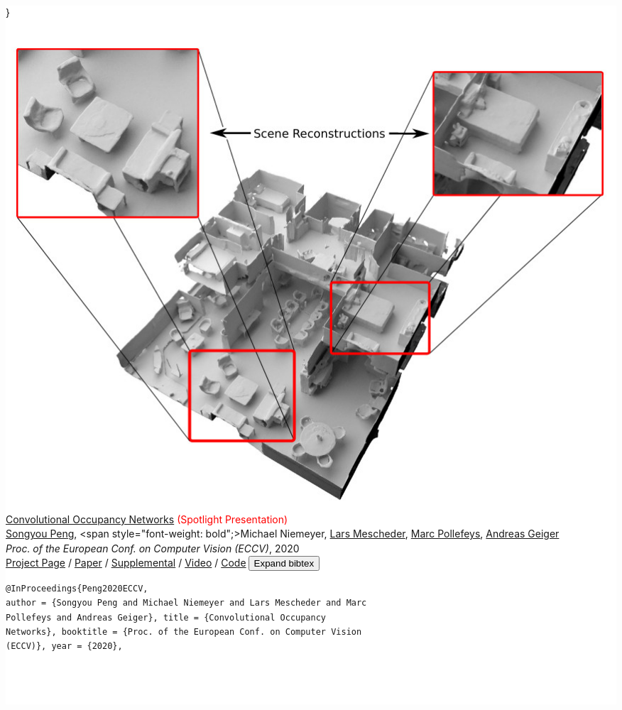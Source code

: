 }</pre></code></div></div> </div> </div> </div><div style="margin-bottom: 3em;"> <div class="row"><div class="col-sm-3"><img src="assets/img/publications/conv_onet.jpg" class="img-fluid img-thumbnail" alt="Project image"></div><div class="col-sm-9"><a href="https://pengsongyou.github.io/conv_onet" target="_blank">Convolutional Occupancy Networks</a> <span style="color: red;">(Spotlight Presentation)</span><br><a href="https://pengsongyou.github.io/" target="_blank">Songyou Peng</a>, <span style="font-weight: bold";>Michael Niemeyer</span>, <a href="https://scholar.google.de/citations?user=h2k1gL4AAAAJ&hl=de" target="_blank">Lars Mescheder</a>, <a href="https://people.inf.ethz.ch/pomarc/" target="_blank">Marc Pollefeys</a>, <a href="https://www.cvlibs.net/" target="_blank">Andreas Geiger</a> <br><span style="font-style: italic;">Proc. of the European Conf. on Computer Vision (ECCV)</span>, 2020 <br><a href="https://pengsongyou.github.io/conv_onet" target="_blank">Project Page</a> / <a href="http://www.cvlibs.net/publications/Peng2020ECCV.pdf" target="_blank">Paper</a> / <a href="http://www.cvlibs.net/publications/Peng2020ECCV_supplementary.pdf" target="_blank">Supplemental</a> / <a href="http://www.youtube.com/watch?v=EmauovgrDSM&vq=hd1080&autoplay=1" target="_blank">Video</a> / <a href="https://github.com/autonomousvision/convolutional_occupancy_networks" target="_blank">Code</a> /<button class="btn btn-link" type="button" data-toggle="collapse" data-target="#collapsePeng2020ECCV" aria-expanded="false" aria-controls="collapseExample" style="margin-left: -6px; margin-top: -2px;">Expand bibtex</button><div class="collapse" id="collapsePeng2020ECCV"><div class="card card-body"><pre><code>@InProceedings{Peng2020ECCV, 
	author = {Songyou Peng and Michael Niemeyer and Lars Mescheder and Marc Pollefeys and Andreas Geiger}, 
	title = {Convolutional Occupancy Networks}, 
	booktitle = {Proc. of the European Conf. on Computer Vision (ECCV)}, 
	year = {2020}, 